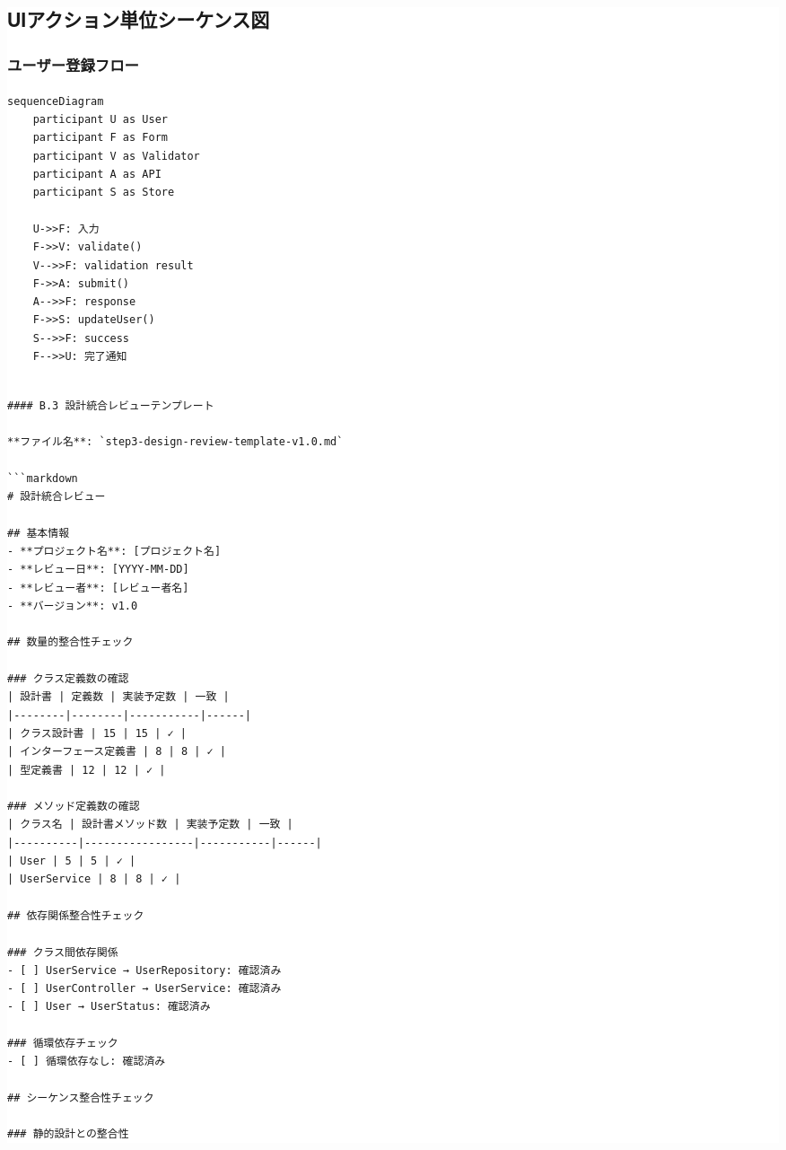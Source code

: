 ## UIアクション単位シーケンス図

### ユーザー登録フロー
```mermaid
sequenceDiagram
    participant U as User
    participant F as Form
    participant V as Validator
    participant A as API
    participant S as Store

    U->>F: 入力
    F->>V: validate()
    V-->>F: validation result
    F->>A: submit()
    A-->>F: response
    F->>S: updateUser()
    S-->>F: success
    F-->>U: 完了通知
```
```

#### B.3 設計統合レビューテンプレート

**ファイル名**: `step3-design-review-template-v1.0.md`

```markdown
# 設計統合レビュー

## 基本情報
- **プロジェクト名**: [プロジェクト名]
- **レビュー日**: [YYYY-MM-DD]
- **レビュー者**: [レビュー者名]
- **バージョン**: v1.0

## 数量的整合性チェック

### クラス定義数の確認
| 設計書 | 定義数 | 実装予定数 | 一致 |
|--------|--------|-----------|------|
| クラス設計書 | 15 | 15 | ✓ |
| インターフェース定義書 | 8 | 8 | ✓ |
| 型定義書 | 12 | 12 | ✓ |

### メソッド定義数の確認
| クラス名 | 設計書メソッド数 | 実装予定数 | 一致 |
|----------|-----------------|-----------|------|
| User | 5 | 5 | ✓ |
| UserService | 8 | 8 | ✓ |

## 依存関係整合性チェック

### クラス間依存関係
- [ ] UserService → UserRepository: 確認済み
- [ ] UserController → UserService: 確認済み
- [ ] User → UserStatus: 確認済み

### 循環依存チェック
- [ ] 循環依存なし: 確認済み

## シーケンス整合性チェック

### 静的設計との整合性
```